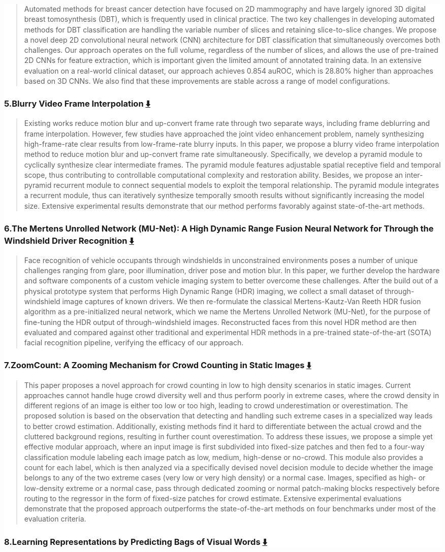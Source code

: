 >  Automated methods for breast cancer detection have focused on 2D mammography and have largely ignored 3D digital breast tomosynthesis (DBT), which is frequently used in clinical practice. The two key challenges in developing automated methods for DBT classification are handling the variable number of slices and retaining slice-to-slice changes. We propose a novel deep 2D convolutional neural network (CNN) architecture for DBT classification that simultaneously overcomes both challenges. Our approach operates on the full volume, regardless of the number of slices, and allows the use of pre-trained 2D CNNs for feature extraction, which is important given the limited amount of annotated training data. In an extensive evaluation on a real-world clinical dataset, our approach achieves 0.854 auROC, which is 28.80% higher than approaches based on 3D CNNs. We also find that these improvements are stable across a range of model configurations. 
### 5.Blurry Video Frame Interpolation  [ :arrow_down: ](https://arxiv.org/pdf/2002.12259.pdf)
>  Existing works reduce motion blur and up-convert frame rate through two separate ways, including frame deblurring and frame interpolation. However, few studies have approached the joint video enhancement problem, namely synthesizing high-frame-rate clear results from low-frame-rate blurry inputs. In this paper, we propose a blurry video frame interpolation method to reduce motion blur and up-convert frame rate simultaneously. Specifically, we develop a pyramid module to cyclically synthesize clear intermediate frames. The pyramid module features adjustable spatial receptive field and temporal scope, thus contributing to controllable computational complexity and restoration ability. Besides, we propose an inter-pyramid recurrent module to connect sequential models to exploit the temporal relationship. The pyramid module integrates a recurrent module, thus can iteratively synthesize temporally smooth results without significantly increasing the model size. Extensive experimental results demonstrate that our method performs favorably against state-of-the-art methods. 
### 6.The Mertens Unrolled Network (MU-Net): A High Dynamic Range Fusion Neural Network for Through the Windshield Driver Recognition  [ :arrow_down: ](https://arxiv.org/pdf/2002.12257.pdf)
>  Face recognition of vehicle occupants through windshields in unconstrained environments poses a number of unique challenges ranging from glare, poor illumination, driver pose and motion blur. In this paper, we further develop the hardware and software components of a custom vehicle imaging system to better overcome these challenges. After the build out of a physical prototype system that performs High Dynamic Range (HDR) imaging, we collect a small dataset of through-windshield image captures of known drivers. We then re-formulate the classical Mertens-Kautz-Van Reeth HDR fusion algorithm as a pre-initialized neural network, which we name the Mertens Unrolled Network (MU-Net), for the purpose of fine-tuning the HDR output of through-windshield images. Reconstructed faces from this novel HDR method are then evaluated and compared against other traditional and experimental HDR methods in a pre-trained state-of-the-art (SOTA) facial recognition pipeline, verifying the efficacy of our approach. 
### 7.ZoomCount: A Zooming Mechanism for Crowd Counting in Static Images  [ :arrow_down: ](https://arxiv.org/pdf/2002.12256.pdf)
>  This paper proposes a novel approach for crowd counting in low to high density scenarios in static images. Current approaches cannot handle huge crowd diversity well and thus perform poorly in extreme cases, where the crowd density in different regions of an image is either too low or too high, leading to crowd underestimation or overestimation. The proposed solution is based on the observation that detecting and handling such extreme cases in a specialized way leads to better crowd estimation. Additionally, existing methods find it hard to differentiate between the actual crowd and the cluttered background regions, resulting in further count overestimation. To address these issues, we propose a simple yet effective modular approach, where an input image is first subdivided into fixed-size patches and then fed to a four-way classification module labeling each image patch as low, medium, high-dense or no-crowd. This module also provides a count for each label, which is then analyzed via a specifically devised novel decision module to decide whether the image belongs to any of the two extreme cases (very low or very high density) or a normal case. Images, specified as high- or low-density extreme or a normal case, pass through dedicated zooming or normal patch-making blocks respectively before routing to the regressor in the form of fixed-size patches for crowd estimate. Extensive experimental evaluations demonstrate that the proposed approach outperforms the state-of-the-art methods on four benchmarks under most of the evaluation criteria. 
### 8.Learning Representations by Predicting Bags of Visual Words  [ :arrow_down: ](https://arxiv.org/pdf/2002.12247.pdf)